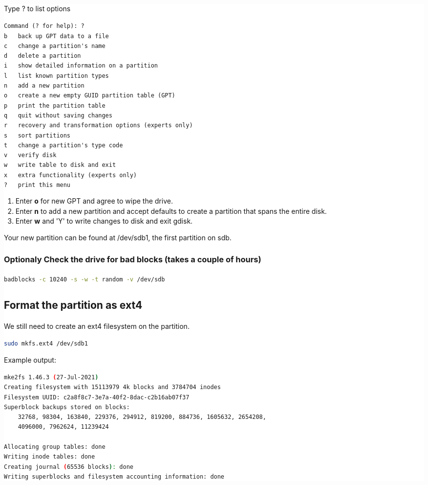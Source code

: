 Type ? to list options

```
Command (? for help): ?
b   back up GPT data to a file
c   change a partition's name
d   delete a partition
i   show detailed information on a partition
l   list known partition types
n   add a new partition
o   create a new empty GUID partition table (GPT)
p   print the partition table
q   quit without saving changes
r   recovery and transformation options (experts only)
s   sort partitions
t   change a partition's type code
v   verify disk
w   write table to disk and exit
x   extra functionality (experts only)
?   print this menu
```

1. Enter **o** for new GPT and agree to wipe the drive.
2. Enter **n** to add a new partition and accept defaults to create a partition that spans the entire disk.
3. Enter **w** and 'Y' to write changes to disk and exit gdisk.

Your new partition can be found at /dev/sdb1, the first partition on sdb.

### Optionaly Check the drive for bad blocks (takes a couple of hours)

```bash
badblocks -c 10240 -s -w -t random -v /dev/sdb
```

## Format the partition as ext4

We still need to create an ext4 filesystem on the partition.

```bash
sudo mkfs.ext4 /dev/sdb1
```

Example output:

```bash
mke2fs 1.46.3 (27-Jul-2021)
Creating filesystem with 15113979 4k blocks and 3784704 inodes
Filesystem UUID: c2a8f8c7-3e7a-40f2-8dac-c2b16ab07f37
Superblock backups stored on blocks:
    32768, 98304, 163840, 229376, 294912, 819200, 884736, 1605632, 2654208,
    4096000, 7962624, 11239424

Allocating group tables: done
Writing inode tables: done
Creating journal (65536 blocks): done
Writing superblocks and filesystem accounting information: done
```
